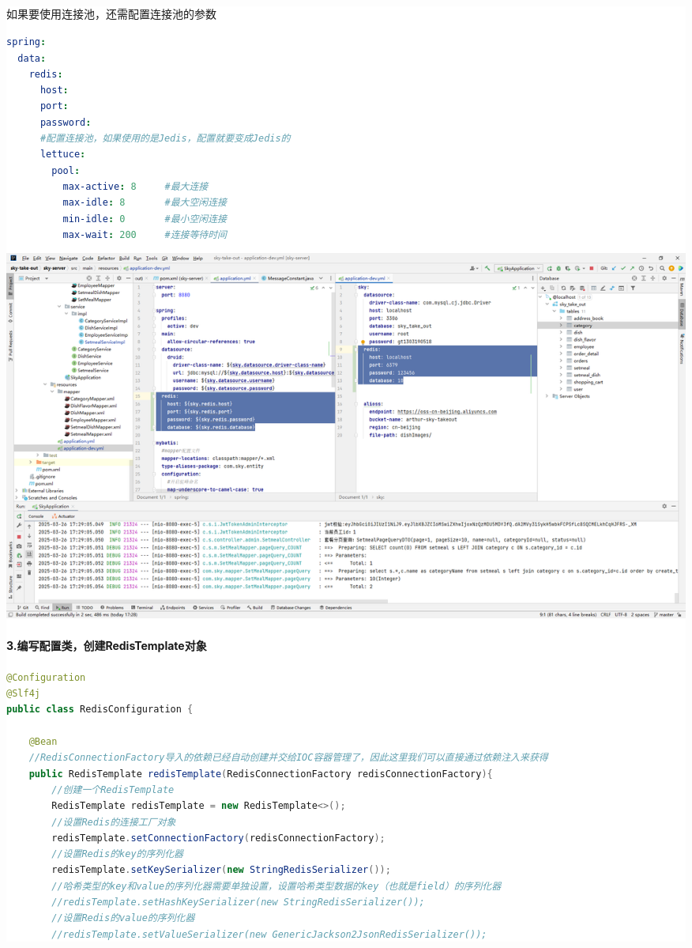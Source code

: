 如果要使用连接池，还需配置连接池的参数

```yaml
spring:
  data:
    redis:
      host:
      port:
      password:
      #配置连接池，如果使用的是Jedis，配置就要变成Jedis的
      lettuce:
        pool:
          max-active: 8     #最大连接
          max-idle: 8       #最大空闲连接
          min-idle: 0       #最小空闲连接
          max-wait: 200     #连接等待时间
```



![image-20250326210153572](./pictures/image-20250326210153572.png)



#### 3.编写配置类，创建RedisTemplate对象

```java
@Configuration
@Slf4j
public class RedisConfiguration {

    @Bean
    //RedisConnectionFactory导入的依赖已经自动创建并交给IOC容器管理了，因此这里我们可以直接通过依赖注入来获得
    public RedisTemplate redisTemplate(RedisConnectionFactory redisConnectionFactory){
        //创建一个RedisTemplate
        RedisTemplate redisTemplate = new RedisTemplate<>();
        //设置Redis的连接工厂对象
        redisTemplate.setConnectionFactory(redisConnectionFactory);
        //设置Redis的key的序列化器
        redisTemplate.setKeySerializer(new StringRedisSerializer());
        //哈希类型的key和value的序列化器需要单独设置，设置哈希类型数据的key（也就是field）的序列化器
        //redisTemplate.setHashKeySerializer(new StringRedisSerializer());
        //设置Redis的value的序列化器
        //redisTemplate.setValueSerializer(new GenericJackson2JsonRedisSerializer());
```